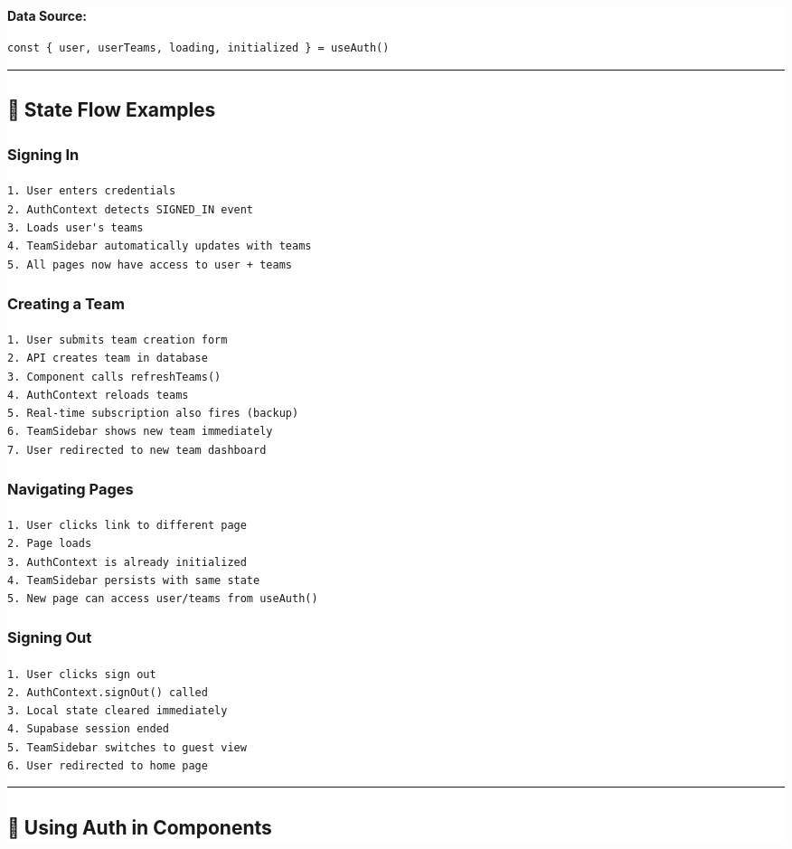 **Data Source:**
```tsx
const { user, userTeams, loading, initialized } = useAuth()
```

---

## 🔄 State Flow Examples

### **Signing In**
```
1. User enters credentials
2. AuthContext detects SIGNED_IN event
3. Loads user's teams
4. TeamSidebar automatically updates with teams
5. All pages now have access to user + teams
```

### **Creating a Team**
```
1. User submits team creation form
2. API creates team in database
3. Component calls refreshTeams()
4. AuthContext reloads teams
5. Real-time subscription also fires (backup)
6. TeamSidebar shows new team immediately
7. User redirected to new team dashboard
```

### **Navigating Pages**
```
1. User clicks link to different page
2. Page loads
3. AuthContext is already initialized
4. TeamSidebar persists with same state
5. New page can access user/teams from useAuth()
```

### **Signing Out**
```
1. User clicks sign out
2. AuthContext.signOut() called
3. Local state cleared immediately
4. Supabase session ended
5. TeamSidebar switches to guest view
6. User redirected to home page
```

---

## 🎨 Using Auth in Components
